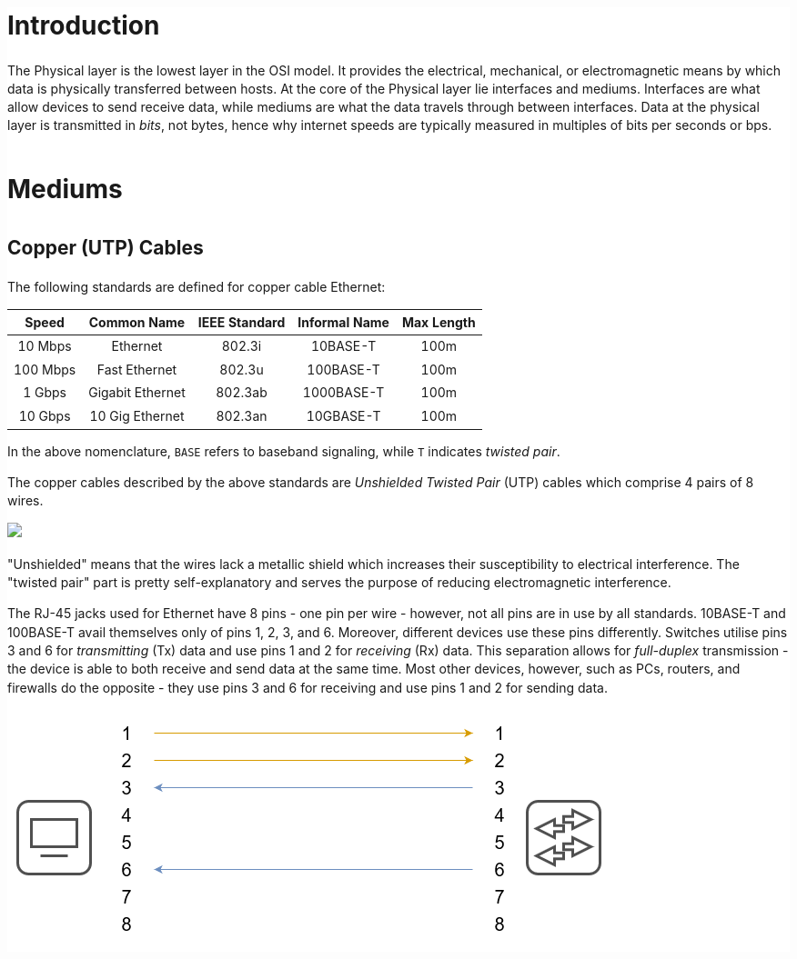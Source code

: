 # Introduction
The Physical layer is the lowest layer in the OSI model. It provides the electrical, mechanical, or electromagnetic means by which data is physically transferred between hosts. At the core of the Physical layer lie interfaces and mediums. Interfaces are what allow devices to send receive data, while mediums are what the data travels through between interfaces. Data at the physical layer is transmitted in *bits*, not bytes, hence why internet speeds are typically measured in multiples of bits per seconds or bps.

# Mediums
## Copper (UTP) Cables
The following standards are defined for copper cable Ethernet:

|Speed|Common Name|IEEE Standard|Informal Name|Max Length|
|:-----:|:---------------:|:-------------:|:--------------:|:------------:|
| 10 Mbps| Ethernet | 802.3i | 10BASE-T| 100m |
| 100 Mbps| Fast Ethernet | 802.3u | 100BASE-T| 100m |
| 1 Gbps| Gigabit Ethernet | 802.3ab | 1000BASE-T| 100m |
| 10 Gbps| 10 Gig Ethernet | 802.3an | 10GBASE-T| 100m |

In the above nomenclature, `BASE` refers to baseband signaling, while `T` indicates *twisted pair*.

The copper cables described by the above standards are *Unshielded Twisted Pair* (UTP) cables which comprise 4 pairs of 8 wires.

![](https://upload.wikimedia.org/wikipedia/commons/c/cb/UTP_cable.jpg)

"Unshielded" means that the wires lack a metallic shield which increases their susceptibility to electrical interference. The "twisted pair" part is pretty self-explanatory and serves the purpose of reducing electromagnetic interference.

The RJ-45 jacks used for Ethernet have 8 pins - one pin per wire - however, not all pins are in use by all standards. 10BASE-T and 100BASE-T avail themselves only of pins 1, 2, 3, and 6. Moreover, different devices use these pins differently. Switches utilise pins 3 and 6 for *transmitting* (Tx) data and use pins 1 and 2 for *receiving* (Rx) data. This separation allows for *full-duplex* transmission - the device is able to both receive and send data at the same time. Most other devices, however, such as PCs, routers, and firewalls do the opposite - they use pins 3 and 6 for receiving and use pins 1 and 2 for sending data.

![](Resources/Images/UTP_10_100_BASE_T_straight_through.png)
